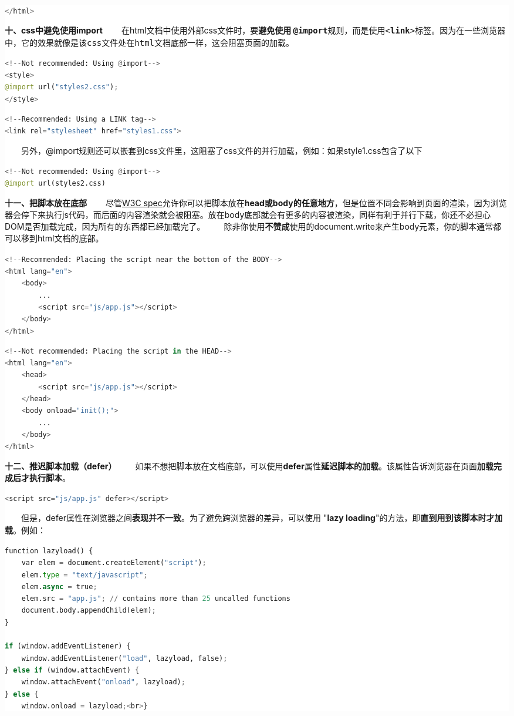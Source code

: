 ```python
</html>
```
**十、css中避免使用import**
　　在html文档中使用外部css文件时，要**避免使用&nbsp;**<samp class="codeph">**@import**规则，而是使用<**link**>标签。因为在一些浏览器中，它的效果就像是该css文件处在html文档底部一样，这会阻塞页面的加载。</samp><samp class="codeph"></samp><samp class="codeph"></samp>
```python
<!--Not recommended: Using @import-->
<style>
@import url("styles2.css");
</style>
```
```python
<!--Recommended: Using a LINK tag-->
<link rel="stylesheet" href="styles1.css">
```
　　另外，@import规则还可以嵌套到css文件里，这阻塞了css文件的并行加载，例如：如果style1.css包含了以下
```python
<!--Not recommended: Using @import-->
@import url(styles2.css)
```
**十一、把脚本放在底部**
　　尽管<a class="external" href="http://www.w3.org/TR/html4/interact/scripts.html#h-18.2.1" target="_blank">W3C&nbsp;spec</a>允许你可以把脚本放在**head或body的任意地方**，但是位置不同会影响到页面的渲染，因为浏览器会停下来执行js代码，而后面的内容渲染就会被阻塞。放在body底部就会有更多的内容被渲染，同样有利于并行下载，你还不必担心DOM是否加载完成，因为所有的东西都已经加载完了。
　　除非你使用**不赞成**使用的document.write来产生body元素，你的脚本通常都可以移到html文档的底部。
```python
<!--Recommended: Placing the script near the bottom of the BODY-->
<html lang="en">
    <body>
        ...
        <script src="js/app.js"></script>
    </body>
</html>
```
```python
<!--Not recommended: Placing the script in the HEAD-->
<html lang="en">
    <head>
        <script src="js/app.js"></script>
    </head>
    <body onload="init();">
        ...
    </body>
</html>
```
**十二、推迟脚本加载（defer）**
　　如果不想把脚本放在文档底部，可以使用**defer**属性**延迟脚本的加载**。该属性告诉浏览器在页面**加载完成后才执行脚本**。
```python
<script src="js/app.js" defer></script>
```
　　但是，defer属性在浏览器之间**表现并不一致**。为了避免跨浏览器的差异，可以使用&nbsp;"**lazy loading**"的方法，即**直到用到该脚本时才加载**。例如：
```python
function lazyload() {
    var elem = document.createElement("script");
    elem.type = "text/javascript";
    elem.async = true;
    elem.src = "app.js"; // contains more than 25 uncalled functions
    document.body.appendChild(elem);
}
 
if (window.addEventListener) {
    window.addEventListener("load", lazyload, false);
} else if (window.attachEvent) {
    window.attachEvent("onload", lazyload);
} else {
    window.onload = lazyload;<br>}
```